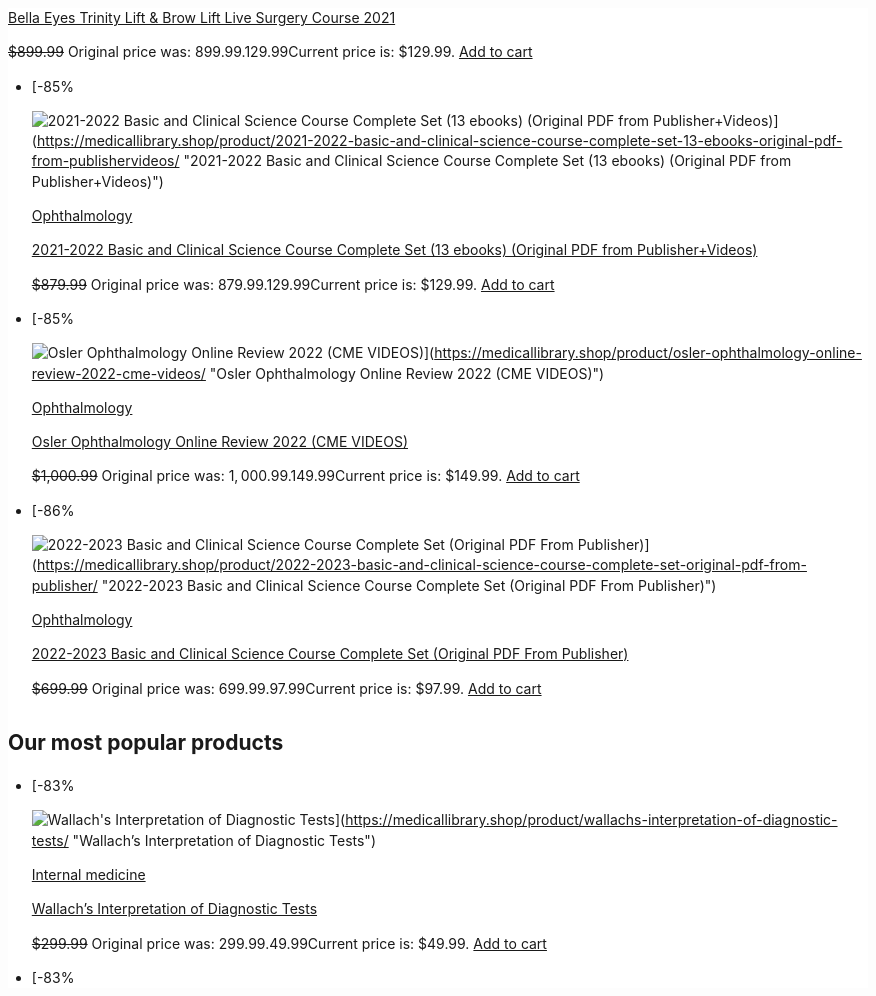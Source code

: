   [Bella Eyes Trinity Lift & Brow Lift Live Surgery Course 2021](https://medicallibrary.shop/product/bella-eyes-trinity-lift-brow-lift-live-surgery-course-2021/)

  ~~$899.99~~ Original price was: $899.99.$129.99Current price is: $129.99.
  [Add to cart](?add-to-cart=7614)
* [-85%

  ![2021-2022 Basic and Clinical Science Course Complete Set (13 ebooks) (Original PDF from Publisher+Videos)](https://medicallibrary.shop/wp-content/uploads/2025/05/9781681044392.jpg)](https://medicallibrary.shop/product/2021-2022-basic-and-clinical-science-course-complete-set-13-ebooks-original-pdf-from-publishervideos/ "2021-2022 Basic and Clinical Science Course Complete Set (13 ebooks) (Original PDF from Publisher+Videos)")

  [Ophthalmology](https://medicallibrary.shop/product-category/ophthalmology/)

  [2021-2022 Basic and Clinical Science Course Complete Set (13 ebooks) (Original PDF from Publisher+Videos)](https://medicallibrary.shop/product/2021-2022-basic-and-clinical-science-course-complete-set-13-ebooks-original-pdf-from-publishervideos/)

  ~~$879.99~~ Original price was: $879.99.$129.99Current price is: $129.99.
  [Add to cart](?add-to-cart=7612)
* [-85%

  ![Osler Ophthalmology Online Review 2022 (CME VIDEOS)](https://medicallibrary.shop/wp-content/uploads/2025/05/PD_OPH_OslerOLR-1.png)](https://medicallibrary.shop/product/osler-ophthalmology-online-review-2022-cme-videos/ "Osler Ophthalmology Online Review 2022 (CME VIDEOS)")

  [Ophthalmology](https://medicallibrary.shop/product-category/ophthalmology/)

  [Osler Ophthalmology Online Review 2022 (CME VIDEOS)](https://medicallibrary.shop/product/osler-ophthalmology-online-review-2022-cme-videos/)

  ~~$1,000.99~~ Original price was: $1,000.99.$149.99Current price is: $149.99.
  [Add to cart](?add-to-cart=7610)
* [-86%

  ![2022-2023 Basic and Clinical Science Course Complete Set (Original PDF From Publisher)](https://medicallibrary.shop/wp-content/uploads/2025/05/Capture.png)](https://medicallibrary.shop/product/2022-2023-basic-and-clinical-science-course-complete-set-original-pdf-from-publisher/ "2022-2023 Basic and Clinical Science Course Complete Set (Original PDF From Publisher)")

  [Ophthalmology](https://medicallibrary.shop/product-category/ophthalmology/)

  [2022-2023 Basic and Clinical Science Course Complete Set (Original PDF From Publisher)](https://medicallibrary.shop/product/2022-2023-basic-and-clinical-science-course-complete-set-original-pdf-from-publisher/)

  ~~$699.99~~ Original price was: $699.99.$97.99Current price is: $97.99.
  [Add to cart](?add-to-cart=7608)

Our most popular products
-------------------------

* [-83%

  ![Wallach's Interpretation of Diagnostic Tests](https://medicallibrary.shop/wp-content/uploads/2025/04/81SHY3j4u6L._SL1500_-300x450.jpg)](https://medicallibrary.shop/product/wallachs-interpretation-of-diagnostic-tests/ "Wallach’s Interpretation of Diagnostic Tests")

  [Internal medicine](https://medicallibrary.shop/product-category/internal-medicine/)

  [Wallach’s Interpretation of Diagnostic Tests](https://medicallibrary.shop/product/wallachs-interpretation-of-diagnostic-tests/)

  ~~$299.99~~ Original price was: $299.99.$49.99Current price is: $49.99.
  [Add to cart](?add-to-cart=61)
* [-83%
